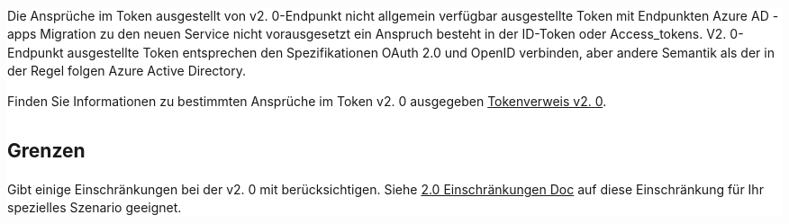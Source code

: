 Die Ansprüche im Token ausgestellt von v2. 0-Endpunkt nicht allgemein verfügbar ausgestellte Token mit Endpunkten Azure AD - apps Migration zu den neuen Service nicht vorausgesetzt ein Anspruch besteht in der ID-Token oder Access_tokens.   V2. 0-Endpunkt ausgestellte Token entsprechen den Spezifikationen OAuth 2.0 und OpenID verbinden, aber andere Semantik als der in der Regel folgen Azure Active Directory.

Finden Sie Informationen zu bestimmten Ansprüche im Token v2. 0 ausgegeben [Tokenverweis v2. 0](active-directory-v2-tokens.md).

## <a name="limitations"></a>Grenzen
Gibt einige Einschränkungen bei der v2. 0 mit berücksichtigen.  Siehe [2.0 Einschränkungen Doc](active-directory-v2-limitations.md) auf diese Einschränkung für Ihr spezielles Szenario geeignet.
